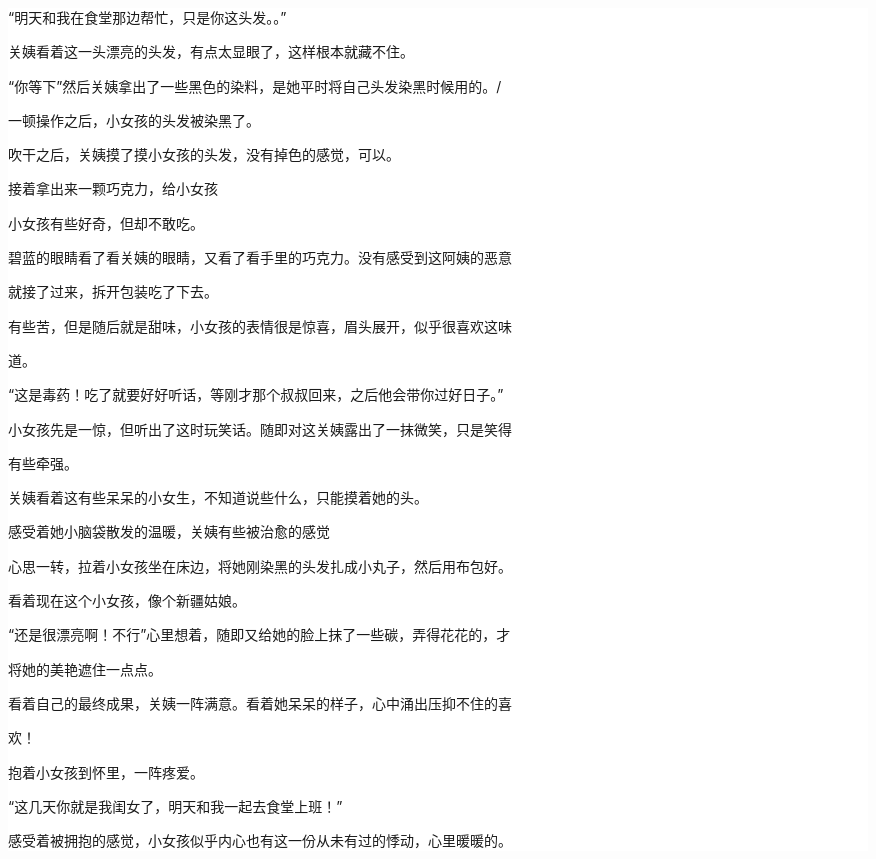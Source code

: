 

“明天和我在食堂那边帮忙，只是你这头发。。”

关姨看着这一头漂亮的头发，有点太显眼了，这样根本就藏不住。

“你等下”然后关姨拿出了一些黑色的染料，是她平时将自己头发染黑时候用的。/

一顿操作之后，小女孩的头发被染黑了。

吹干之后，关姨摸了摸小女孩的头发，没有掉色的感觉，可以。



接着拿出来一颗巧克力，给小女孩

小女孩有些好奇，但却不敢吃。

碧蓝的眼睛看了看关姨的眼睛，又看了看手里的巧克力。没有感受到这阿姨的恶意

就接了过来，拆开包装吃了下去。

有些苦，但是随后就是甜味，小女孩的表情很是惊喜，眉头展开，似乎很喜欢这味

道。



“这是毒药！吃了就要好好听话，等刚才那个叔叔回来，之后他会带你过好日子。”



小女孩先是一惊，但听出了这时玩笑话。随即对这关姨露出了一抹微笑，只是笑得

有些牵强。

关姨看着这有些呆呆的小女生，不知道说些什么，只能摸着她的头。



感受着她小脑袋散发的温暖，关姨有些被治愈的感觉



心思一转，拉着小女孩坐在床边，将她刚染黑的头发扎成小丸子，然后用布包好。



看着现在这个小女孩，像个新疆姑娘。

“还是很漂亮啊！不行”心里想着，随即又给她的脸上抹了一些碳，弄得花花的，才

将她的美艳遮住一点点。



看着自己的最终成果，关姨一阵满意。看着她呆呆的样子，心中涌出压抑不住的喜

欢！



抱着小女孩到怀里，一阵疼爱。

“这几天你就是我闺女了，明天和我一起去食堂上班！”



感受着被拥抱的感觉，小女孩似乎内心也有这一份从未有过的悸动，心里暖暖的。


